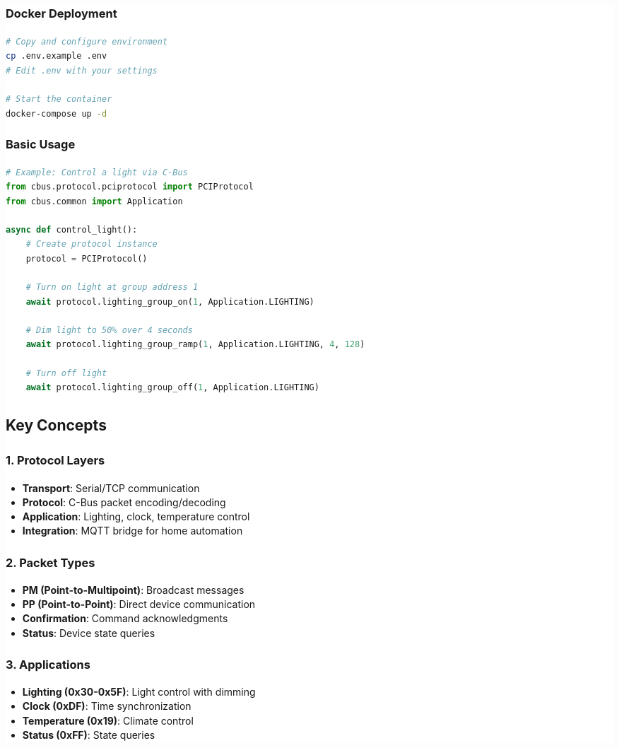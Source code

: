 ### Docker Deployment

```bash
# Copy and configure environment
cp .env.example .env
# Edit .env with your settings

# Start the container
docker-compose up -d
```

### Basic Usage

```python
# Example: Control a light via C-Bus
from cbus.protocol.pciprotocol import PCIProtocol
from cbus.common import Application

async def control_light():
    # Create protocol instance
    protocol = PCIProtocol()
    
    # Turn on light at group address 1
    await protocol.lighting_group_on(1, Application.LIGHTING)
    
    # Dim light to 50% over 4 seconds
    await protocol.lighting_group_ramp(1, Application.LIGHTING, 4, 128)
    
    # Turn off light
    await protocol.lighting_group_off(1, Application.LIGHTING)
```

## Key Concepts

### 1. **Protocol Layers**
- **Transport**: Serial/TCP communication
- **Protocol**: C-Bus packet encoding/decoding
- **Application**: Lighting, clock, temperature control
- **Integration**: MQTT bridge for home automation

### 2. **Packet Types**
- **PM (Point-to-Multipoint)**: Broadcast messages
- **PP (Point-to-Point)**: Direct device communication
- **Confirmation**: Command acknowledgments
- **Status**: Device state queries

### 3. **Applications**
- **Lighting (0x30-0x5F)**: Light control with dimming
- **Clock (0xDF)**: Time synchronization
- **Temperature (0x19)**: Climate control
- **Status (0xFF)**: State queries
